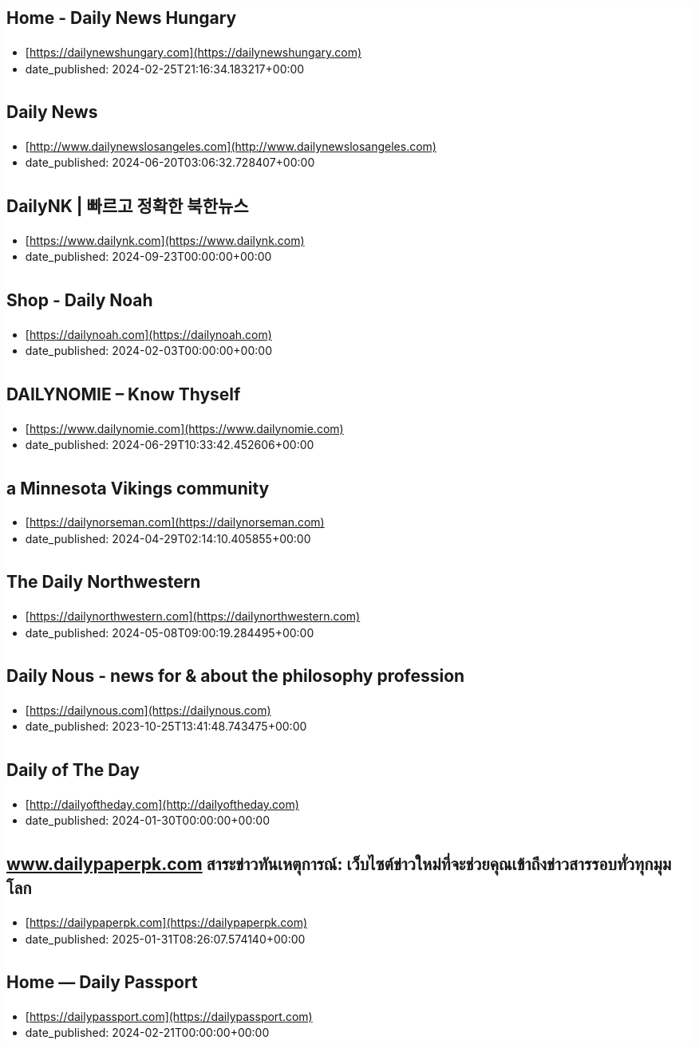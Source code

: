  ## Home - Daily News Hungary
 - [https://dailynewshungary.com](https://dailynewshungary.com)
 - date_published: 2024-02-25T21:16:34.183217+00:00

 ## Daily News
 - [http://www.dailynewslosangeles.com](http://www.dailynewslosangeles.com)
 - date_published: 2024-06-20T03:06:32.728407+00:00

 ## DailyNK | 빠르고 정확한 북한뉴스
 - [https://www.dailynk.com](https://www.dailynk.com)
 - date_published: 2024-09-23T00:00:00+00:00

 ## Shop - Daily Noah
 - [https://dailynoah.com](https://dailynoah.com)
 - date_published: 2024-02-03T00:00:00+00:00

 ## DAILYNOMIE – Know Thyself
 - [https://www.dailynomie.com](https://www.dailynomie.com)
 - date_published: 2024-06-29T10:33:42.452606+00:00

 ## a Minnesota Vikings community
 - [https://dailynorseman.com](https://dailynorseman.com)
 - date_published: 2024-04-29T02:14:10.405855+00:00

 ## The Daily Northwestern
 - [https://dailynorthwestern.com](https://dailynorthwestern.com)
 - date_published: 2024-05-08T09:00:19.284495+00:00

 ## Daily Nous - news for & about the philosophy profession
 - [https://dailynous.com](https://dailynous.com)
 - date_published: 2023-10-25T13:41:48.743475+00:00

 ## Daily of The Day
 - [http://dailyoftheday.com](http://dailyoftheday.com)
 - date_published: 2024-01-30T00:00:00+00:00

 ## www.dailypaperpk.com สาระข่าวทันเหตุการณ์: เว็บไซต์ข่าวใหม่ที่จะช่วยคุณเข้าถึงข่าวสารรอบทั่วทุกมุมโลก
 - [https://dailypaperpk.com](https://dailypaperpk.com)
 - date_published: 2025-01-31T08:26:07.574140+00:00

 ## Home — Daily Passport
 - [https://dailypassport.com](https://dailypassport.com)
 - date_published: 2024-02-21T00:00:00+00:00
